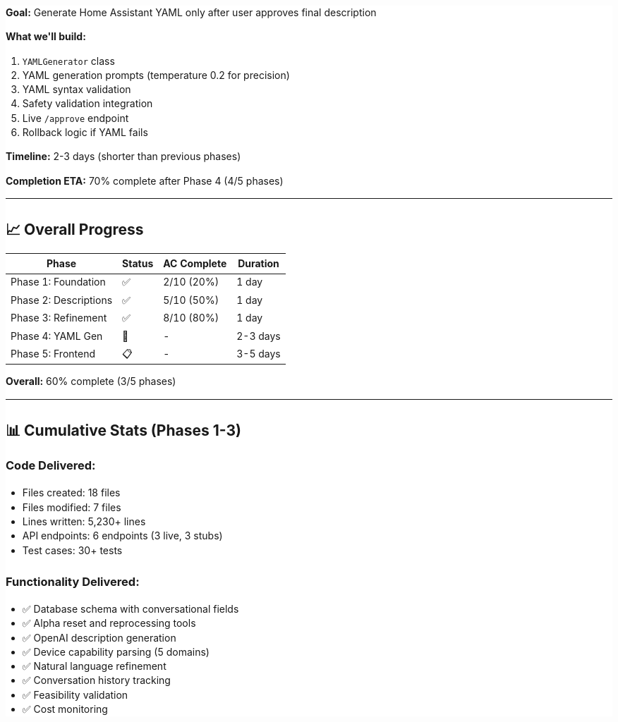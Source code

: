 **Goal:** Generate Home Assistant YAML only after user approves final description

**What we'll build:**
1. `YAMLGenerator` class
2. YAML generation prompts (temperature 0.2 for precision)
3. YAML syntax validation
4. Safety validation integration
5. Live `/approve` endpoint
6. Rollback logic if YAML fails

**Timeline:** 2-3 days (shorter than previous phases)

**Completion ETA:** 70% complete after Phase 4 (4/5 phases)

---

## 📈 Overall Progress

| Phase | Status | AC Complete | Duration |
|-------|--------|-------------|----------|
| Phase 1: Foundation | ✅ | 2/10 (20%) | 1 day |
| Phase 2: Descriptions | ✅ | 5/10 (50%) | 1 day |
| Phase 3: Refinement | ✅ | 8/10 (80%) | 1 day |
| Phase 4: YAML Gen | 🚀 | - | 2-3 days |
| Phase 5: Frontend | 📋 | - | 3-5 days |

**Overall:** 60% complete (3/5 phases)

---

## 📊 Cumulative Stats (Phases 1-3)

### **Code Delivered:**
- Files created: 18 files
- Files modified: 7 files
- Lines written: 5,230+ lines
- API endpoints: 6 endpoints (3 live, 3 stubs)
- Test cases: 30+ tests

### **Functionality Delivered:**
- ✅ Database schema with conversational fields
- ✅ Alpha reset and reprocessing tools
- ✅ OpenAI description generation
- ✅ Device capability parsing (5 domains)
- ✅ Natural language refinement
- ✅ Conversation history tracking
- ✅ Feasibility validation
- ✅ Cost monitoring
